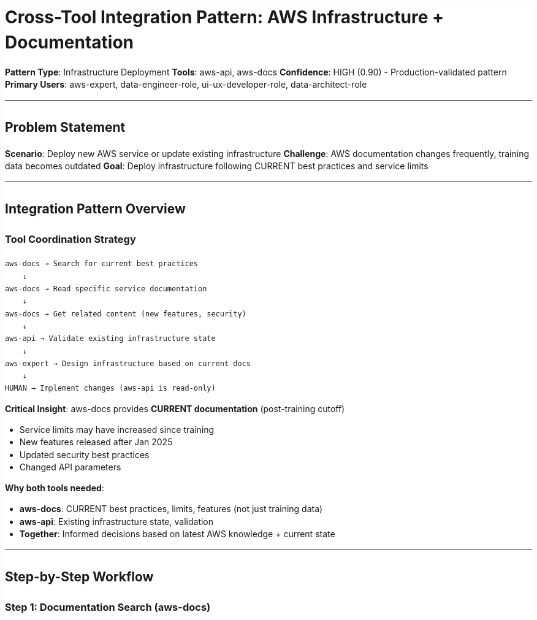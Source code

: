 # Cross-Tool Integration Pattern: AWS Infrastructure + Documentation

**Pattern Type**: Infrastructure Deployment
**Tools**: aws-api, aws-docs
**Confidence**: HIGH (0.90) - Production-validated pattern
**Primary Users**: aws-expert, data-engineer-role, ui-ux-developer-role, data-architect-role

---

## Problem Statement

**Scenario**: Deploy new AWS service or update existing infrastructure
**Challenge**: AWS documentation changes frequently, training data becomes outdated
**Goal**: Deploy infrastructure following CURRENT best practices and service limits

---

## Integration Pattern Overview

### Tool Coordination Strategy
```
aws-docs → Search for current best practices
    ↓
aws-docs → Read specific service documentation
    ↓
aws-docs → Get related content (new features, security)
    ↓
aws-api → Validate existing infrastructure state
    ↓
aws-expert → Design infrastructure based on current docs
    ↓
HUMAN → Implement changes (aws-api is read-only)
```

**Critical Insight**: aws-docs provides **CURRENT documentation** (post-training cutoff)
- Service limits may have increased since training
- New features released after Jan 2025
- Updated security best practices
- Changed API parameters

**Why both tools needed**:
- **aws-docs**: CURRENT best practices, limits, features (not just training data)
- **aws-api**: Existing infrastructure state, validation
- **Together**: Informed decisions based on latest AWS knowledge + current state

---

## Step-by-Step Workflow

### Step 1: Documentation Search (aws-docs)

